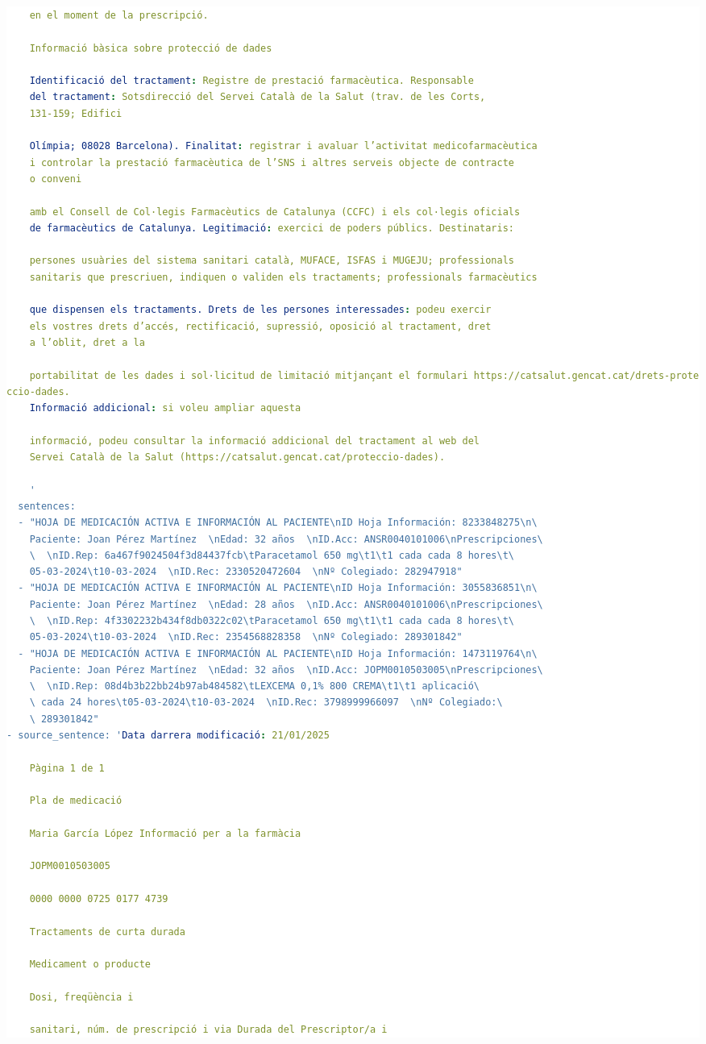 ```yaml
    en el moment de la prescripció.

    Informació bàsica sobre protecció de dades

    Identificació del tractament: Registre de prestació farmacèutica. Responsable
    del tractament: Sotsdirecció del Servei Català de la Salut (trav. de les Corts,
    131-159; Edifici

    Olímpia; 08028 Barcelona). Finalitat: registrar i avaluar l’activitat medicofarmacèutica
    i controlar la prestació farmacèutica de l’SNS i altres serveis objecte de contracte
    o conveni

    amb el Consell de Col·legis Farmacèutics de Catalunya (CCFC) i els col·legis oficials
    de farmacèutics de Catalunya. Legitimació: exercici de poders públics. Destinataris:

    persones usuàries del sistema sanitari català, MUFACE, ISFAS i MUGEJU; professionals
    sanitaris que prescriuen, indiquen o validen els tractaments; professionals farmacèutics

    que dispensen els tractaments. Drets de les persones interessades: podeu exercir
    els vostres drets d’accés, rectificació, supressió, oposició al tractament, dret
    a l’oblit, dret a la

    portabilitat de les dades i sol·licitud de limitació mitjançant el formulari https://catsalut.gencat.cat/drets-proteccio-dades.
    Informació addicional: si voleu ampliar aquesta

    informació, podeu consultar la informació addicional del tractament al web del
    Servei Català de la Salut (https://catsalut.gencat.cat/proteccio-dades).

    '
  sentences:
  - "HOJA DE MEDICACIÓN ACTIVA E INFORMACIÓN AL PACIENTE\nID Hoja Información: 8233848275\n\
    Paciente: Joan Pérez Martínez  \nEdad: 32 años  \nID.Acc: ANSR0040101006\nPrescripciones\
    \  \nID.Rep: 6a467f9024504f3d84437fcb\tParacetamol 650 mg\t1\t1 cada cada 8 hores\t\
    05-03-2024\t10-03-2024  \nID.Rec: 2330520472604  \nNº Colegiado: 282947918"
  - "HOJA DE MEDICACIÓN ACTIVA E INFORMACIÓN AL PACIENTE\nID Hoja Información: 3055836851\n\
    Paciente: Joan Pérez Martínez  \nEdad: 28 años  \nID.Acc: ANSR0040101006\nPrescripciones\
    \  \nID.Rep: 4f3302232b434f8db0322c02\tParacetamol 650 mg\t1\t1 cada cada 8 hores\t\
    05-03-2024\t10-03-2024  \nID.Rec: 2354568828358  \nNº Colegiado: 289301842"
  - "HOJA DE MEDICACIÓN ACTIVA E INFORMACIÓN AL PACIENTE\nID Hoja Información: 1473119764\n\
    Paciente: Joan Pérez Martínez  \nEdad: 32 años  \nID.Acc: JOPM0010503005\nPrescripciones\
    \  \nID.Rep: 08d4b3b22bb24b97ab484582\tLEXCEMA 0,1% 800 CREMA\t1\t1 aplicació\
    \ cada 24 hores\t05-03-2024\t10-03-2024  \nID.Rec: 3798999966097  \nNº Colegiado:\
    \ 289301842"
- source_sentence: 'Data darrera modificació: 21/01/2025

    Pàgina 1 de 1

    Pla de medicació

    Maria García López Informació per a la farmàcia

    JOPM0010503005

    0000 0000 0725 0177 4739

    Tractaments de curta durada

    Medicament o producte

    Dosi, freqüència i

    sanitari, núm. de prescripció i via Durada del Prescriptor/a i
```